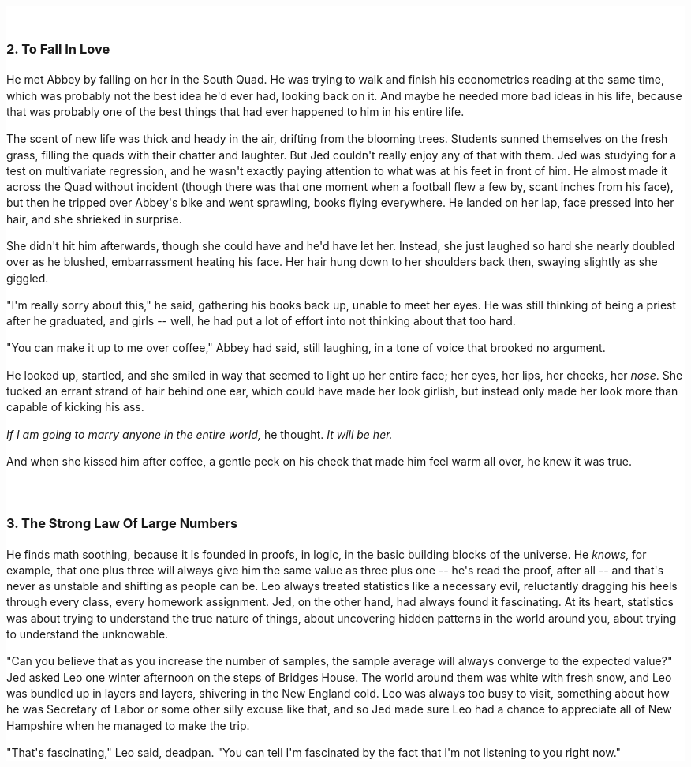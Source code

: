  

### 2. To Fall In Love

He met Abbey by falling on her in the South Quad. He was trying to walk and finish his econometrics reading at the same time, which was probably not the best idea he'd ever had, looking back on it. And maybe he needed more bad ideas in his life, because that was probably one of the best things that had ever happened to him in his entire life.

The scent of new life was thick and heady in the air, drifting from the blooming trees. Students sunned themselves on the fresh grass, filling the quads with their chatter and laughter. But Jed couldn't really enjoy any of that with them. Jed was studying for a test on multivariate regression, and he wasn't exactly paying attention to what was at his feet in front of him. He almost made it across the Quad without incident (though there was that one moment when a football flew a few by, scant inches from his face), but then he tripped over Abbey's bike and went sprawling, books flying everywhere. He landed on her lap, face pressed into her hair, and she shrieked in surprise.

She didn't hit him afterwards, though she could have and he'd have let her. Instead, she just laughed so hard she nearly doubled over as he blushed, embarrassment heating his face. Her hair hung down to her shoulders back then, swaying slightly as she giggled.

"I'm really sorry about this," he said, gathering his books back up, unable to meet her eyes. He was still thinking of being a priest after he graduated, and girls -- well, he had put a lot of effort into not thinking about that too hard.

"You can make it up to me over coffee," Abbey had said, still laughing, in a tone of voice that brooked no argument.

He looked up, startled, and she smiled in way that seemed to light up her entire face; her eyes, her lips, her cheeks, her *nose*. She tucked an errant strand of hair behind one ear, which could have made her look girlish, but instead only made her look more than capable of kicking his ass.

*If I am going to marry anyone in the entire world,* he thought. *It will be her.*

And when she kissed him after coffee, a gentle peck on his cheek that made him feel warm all over, he knew it was true.

 

### 3. The Strong Law Of Large Numbers

He finds math soothing, because it is founded in proofs, in logic, in the basic building blocks of the universe. He *knows*, for example, that one plus three will always give him the same value as three plus one -- he's read the proof, after all -- and that's never as unstable and shifting as people can be. Leo always treated statistics like a necessary evil, reluctantly dragging his heels through every class, every homework assignment. Jed, on the other hand, had always found it fascinating. At its heart, statistics was about trying to understand the true nature of things, about uncovering hidden patterns in the world around you, about trying to understand the unknowable.

"Can you believe that as you increase the number of samples, the sample average will always converge to the expected value?" Jed asked Leo one winter afternoon on the steps of Bridges House. The world around them was white with fresh snow, and Leo was bundled up in layers and layers, shivering in the New England cold. Leo was always too busy to visit, something about how he was Secretary of Labor or some other silly excuse like that, and so Jed made sure Leo had a chance to appreciate all of New Hampshire when he managed to make the trip.

"That's fascinating," Leo said, deadpan. "You can tell I'm fascinated by the fact that I'm not listening to you right now."

